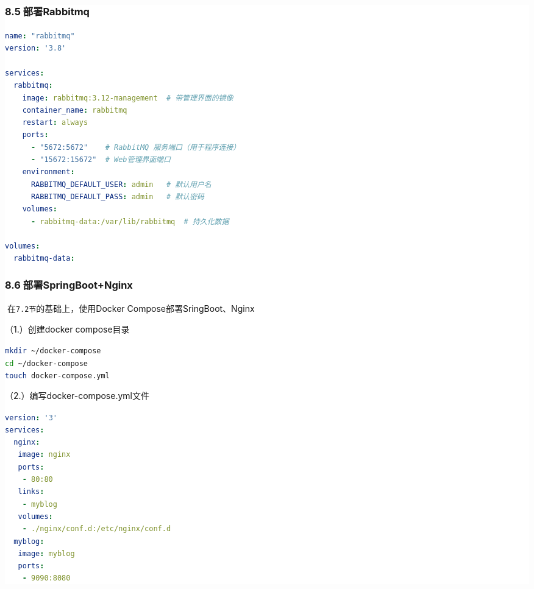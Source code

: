 

### 8.5 部署Rabbitmq

```yaml
name: "rabbitmq"
version: '3.8'

services:
  rabbitmq:
    image: rabbitmq:3.12-management  # 带管理界面的镜像
    container_name: rabbitmq
    restart: always
    ports:
      - "5672:5672"    # RabbitMQ 服务端口（用于程序连接）
      - "15672:15672"  # Web管理界面端口
    environment:
      RABBITMQ_DEFAULT_USER: admin   # 默认用户名
      RABBITMQ_DEFAULT_PASS: admin   # 默认密码
    volumes:
      - rabbitmq-data:/var/lib/rabbitmq  # 持久化数据

volumes:
  rabbitmq-data:
```





### 8.6 部署SpringBoot+Nginx

​		在`7.2节`的基础上，使用Docker Compose部署SringBoot、Nginx

（1.）创建docker compose目录

```bash
mkdir ~/docker-compose
cd ~/docker-compose
touch docker-compose.yml
```

（2.）编写docker-compose.yml文件

```yaml
version: '3'
services:
  nginx:
   image: nginx
   ports:
    - 80:80
   links:
    - myblog
   volumes:
    - ./nginx/conf.d:/etc/nginx/conf.d
  myblog: 
   image: myblog
   ports: 
    - 9090:8080
```
